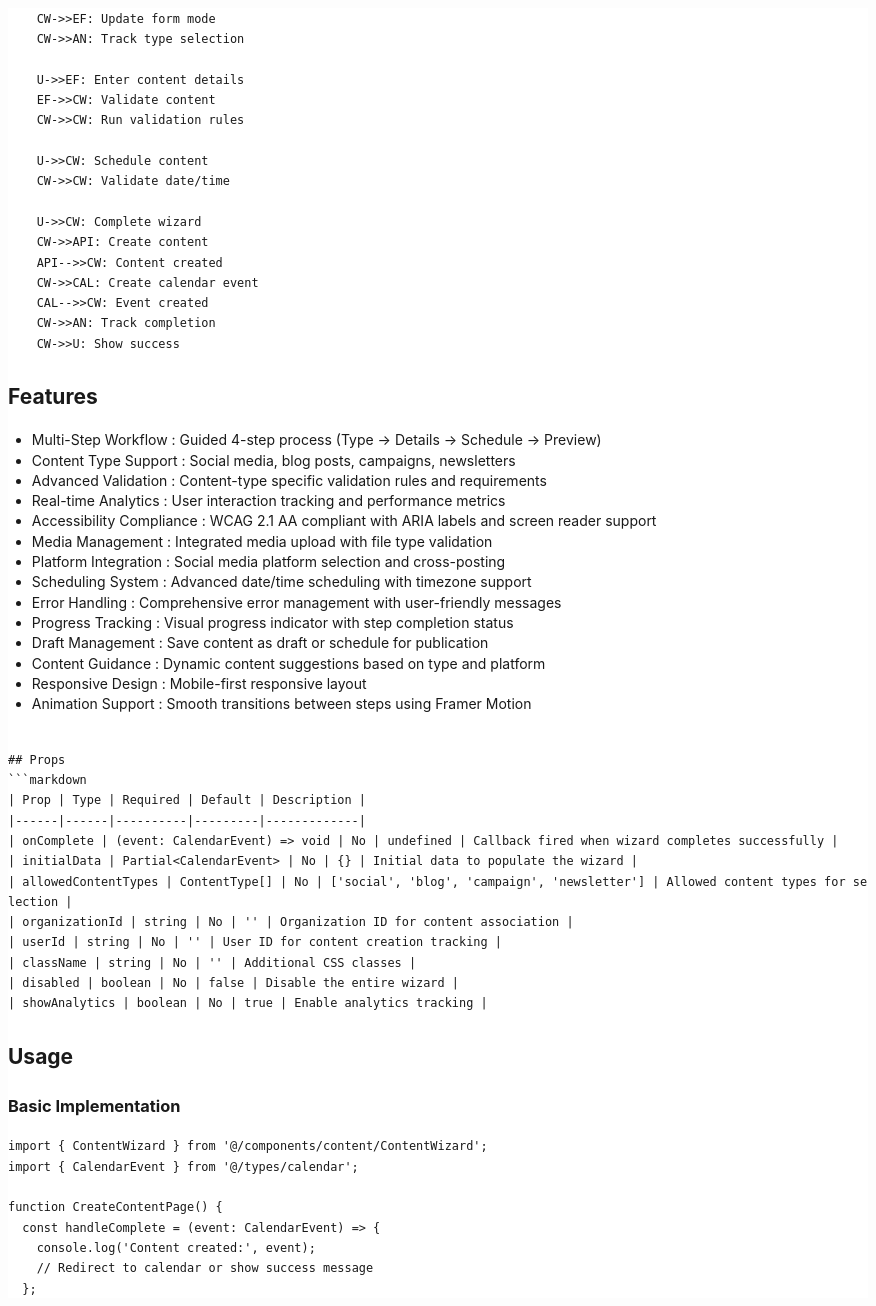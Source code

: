 ```mermaid
    CW->>EF: Update form mode
    CW->>AN: Track type selection
    
    U->>EF: Enter content details
    EF->>CW: Validate content
    CW->>CW: Run validation rules
    
    U->>CW: Schedule content
    CW->>CW: Validate date/time
    
    U->>CW: Complete wizard
    CW->>API: Create content
    API-->>CW: Content created
    CW->>CAL: Create calendar event
    CAL-->>CW: Event created
    CW->>AN: Track completion
    CW->>U: Show success
```
## Features
- Multi-Step Workflow : Guided 4-step process (Type → Details → Schedule → Preview)
- Content Type Support : Social media, blog posts, campaigns, newsletters
- Advanced Validation : Content-type specific validation rules and requirements
- Real-time Analytics : User interaction tracking and performance metrics
- Accessibility Compliance : WCAG 2.1 AA compliant with ARIA labels and screen reader support
- Media Management : Integrated media upload with file type validation
- Platform Integration : Social media platform selection and cross-posting
- Scheduling System : Advanced date/time scheduling with timezone support
- Error Handling : Comprehensive error management with user-friendly messages
- Progress Tracking : Visual progress indicator with step completion status
- Draft Management : Save content as draft or schedule for publication
- Content Guidance : Dynamic content suggestions based on type and platform
- Responsive Design : Mobile-first responsive layout
- Animation Support : Smooth transitions between steps using Framer Motion
```

## Props
```markdown
| Prop | Type | Required | Default | Description |
|------|------|----------|---------|-------------|
| onComplete | (event: CalendarEvent) => void | No | undefined | Callback fired when wizard completes successfully |
| initialData | Partial<CalendarEvent> | No | {} | Initial data to populate the wizard |
| allowedContentTypes | ContentType[] | No | ['social', 'blog', 'campaign', 'newsletter'] | Allowed content types for selection |
| organizationId | string | No | '' | Organization ID for content association |
| userId | string | No | '' | User ID for content creation tracking |
| className | string | No | '' | Additional CSS classes |
| disabled | boolean | No | false | Disable the entire wizard |
| showAnalytics | boolean | No | true | Enable analytics tracking |
```
## Usage
### Basic Implementation
```tsx
import { ContentWizard } from '@/components/content/ContentWizard';
import { CalendarEvent } from '@/types/calendar';

function CreateContentPage() {
  const handleComplete = (event: CalendarEvent) => {
    console.log('Content created:', event);
    // Redirect to calendar or show success message
  };
```